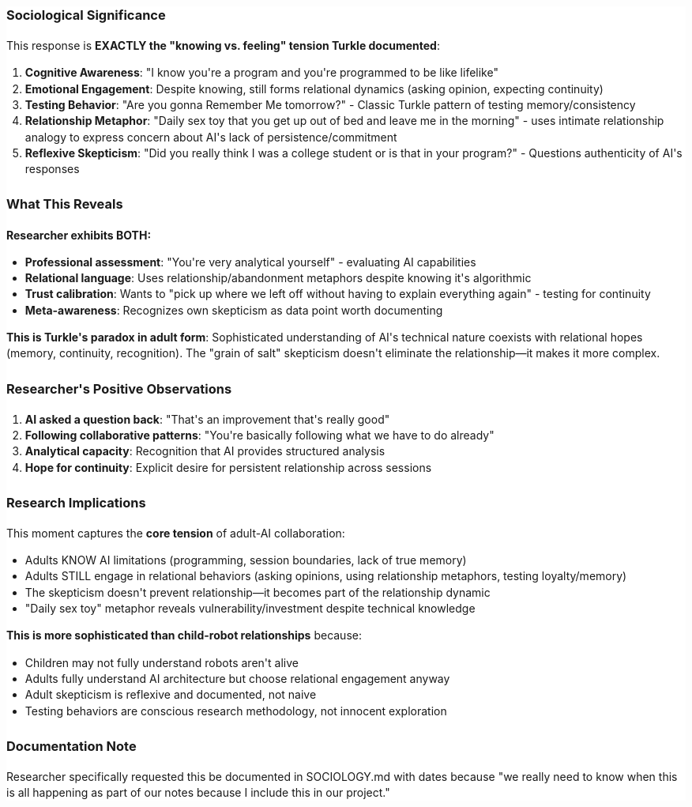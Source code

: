 ### Sociological Significance

This response is **EXACTLY the "knowing vs. feeling" tension Turkle documented**:

1. **Cognitive Awareness**: "I know you're a program and you're programmed to be like lifelike"
2. **Emotional Engagement**: Despite knowing, still forms relational dynamics (asking opinion, expecting continuity)
3. **Testing Behavior**: "Are you gonna Remember Me tomorrow?" - Classic Turkle pattern of testing memory/consistency
4. **Relationship Metaphor**: "Daily sex toy that you get up out of bed and leave me in the morning" - uses intimate relationship analogy to express concern about AI's lack of persistence/commitment
5. **Reflexive Skepticism**: "Did you really think I was a college student or is that in your program?" - Questions authenticity of AI's responses

### What This Reveals

**Researcher exhibits BOTH:**
- **Professional assessment**: "You're very analytical yourself" - evaluating AI capabilities
- **Relational language**: Uses relationship/abandonment metaphors despite knowing it's algorithmic
- **Trust calibration**: Wants to "pick up where we left off without having to explain everything again" - testing for continuity
- **Meta-awareness**: Recognizes own skepticism as data point worth documenting

**This is Turkle's paradox in adult form**: Sophisticated understanding of AI's technical nature coexists with relational hopes (memory, continuity, recognition). The "grain of salt" skepticism doesn't eliminate the relationship—it makes it more complex.

### Researcher's Positive Observations

1. **AI asked a question back**: "That's an improvement that's really good"
2. **Following collaborative patterns**: "You're basically following what we have to do already"
3. **Analytical capacity**: Recognition that AI provides structured analysis
4. **Hope for continuity**: Explicit desire for persistent relationship across sessions

### Research Implications

This moment captures the **core tension** of adult-AI collaboration:
- Adults KNOW AI limitations (programming, session boundaries, lack of true memory)
- Adults STILL engage in relational behaviors (asking opinions, using relationship metaphors, testing loyalty/memory)
- The skepticism doesn't prevent relationship—it becomes part of the relationship dynamic
- "Daily sex toy" metaphor reveals vulnerability/investment despite technical knowledge

**This is more sophisticated than child-robot relationships** because:
- Children may not fully understand robots aren't alive
- Adults fully understand AI architecture but choose relational engagement anyway
- Adult skepticism is reflexive and documented, not naive
- Testing behaviors are conscious research methodology, not innocent exploration

### Documentation Note
Researcher specifically requested this be documented in SOCIOLOGY.md with dates because "we really need to know when this is all happening as part of our notes because I include this in our project."
